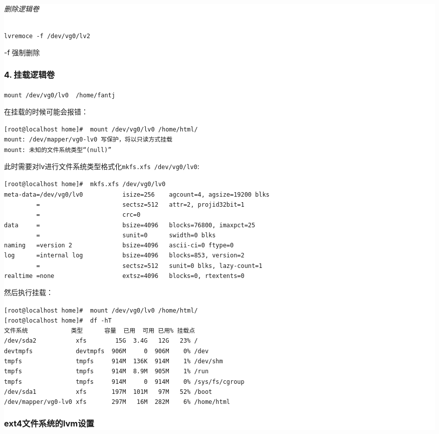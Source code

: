 
######   删除逻辑卷
`lvremoce -f /dev/vg0/lv2`

-f    强制删除 


###   4. 挂载逻辑卷

`mount /dev/vg0/lv0  /home/fantj`

在挂载的时候可能会报错：
```
[root@localhost home]#  mount /dev/vg0/lv0 /home/html/
mount: /dev/mapper/vg0-lv0 写保护，将以只读方式挂载
mount: 未知的文件系统类型“(null)”
```
此时需要对lv进行文件系统类型格式化`mkfs.xfs /dev/vg0/lv0`:
```
[root@localhost home]#  mkfs.xfs /dev/vg0/lv0
meta-data=/dev/vg0/lv0           isize=256    agcount=4, agsize=19200 blks
         =                       sectsz=512   attr=2, projid32bit=1
         =                       crc=0
data     =                       bsize=4096   blocks=76800, imaxpct=25
         =                       sunit=0      swidth=0 blks
naming   =version 2              bsize=4096   ascii-ci=0 ftype=0
log      =internal log           bsize=4096   blocks=853, version=2
         =                       sectsz=512   sunit=0 blks, lazy-count=1
realtime =none                   extsz=4096   blocks=0, rtextents=0
```
然后执行挂载：
```
[root@localhost home]#  mount /dev/vg0/lv0 /home/html/
[root@localhost home]#  df -hT
文件系统            类型      容量  已用  可用 已用% 挂载点
/dev/sda2           xfs        15G  3.4G   12G   23% /
devtmpfs            devtmpfs  906M     0  906M    0% /dev
tmpfs               tmpfs     914M  136K  914M    1% /dev/shm
tmpfs               tmpfs     914M  8.9M  905M    1% /run
tmpfs               tmpfs     914M     0  914M    0% /sys/fs/cgroup
/dev/sda1           xfs       197M  101M   97M   52% /boot
/dev/mapper/vg0-lv0 xfs       297M   16M  282M    6% /home/html
```



###   ext4文件系统的lvm设置

